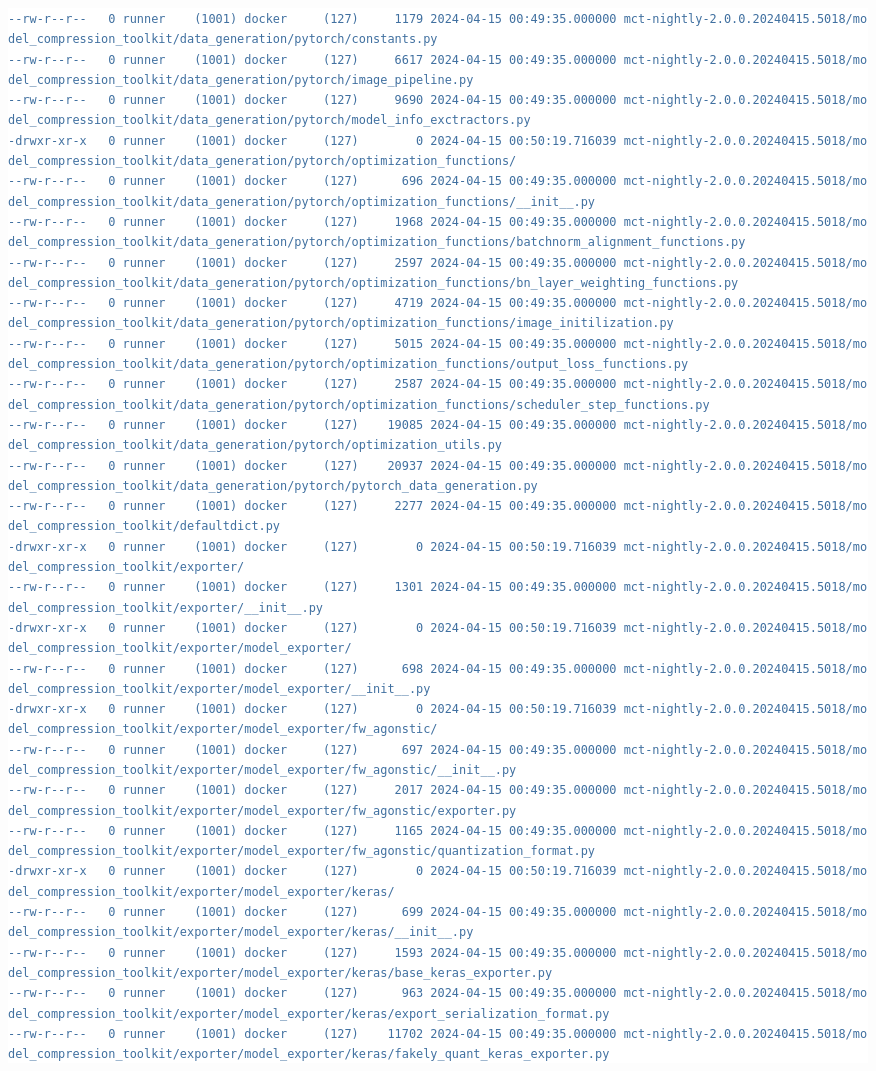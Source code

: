 ```diff
--rw-r--r--   0 runner    (1001) docker     (127)     1179 2024-04-15 00:49:35.000000 mct-nightly-2.0.0.20240415.5018/model_compression_toolkit/data_generation/pytorch/constants.py
--rw-r--r--   0 runner    (1001) docker     (127)     6617 2024-04-15 00:49:35.000000 mct-nightly-2.0.0.20240415.5018/model_compression_toolkit/data_generation/pytorch/image_pipeline.py
--rw-r--r--   0 runner    (1001) docker     (127)     9690 2024-04-15 00:49:35.000000 mct-nightly-2.0.0.20240415.5018/model_compression_toolkit/data_generation/pytorch/model_info_exctractors.py
-drwxr-xr-x   0 runner    (1001) docker     (127)        0 2024-04-15 00:50:19.716039 mct-nightly-2.0.0.20240415.5018/model_compression_toolkit/data_generation/pytorch/optimization_functions/
--rw-r--r--   0 runner    (1001) docker     (127)      696 2024-04-15 00:49:35.000000 mct-nightly-2.0.0.20240415.5018/model_compression_toolkit/data_generation/pytorch/optimization_functions/__init__.py
--rw-r--r--   0 runner    (1001) docker     (127)     1968 2024-04-15 00:49:35.000000 mct-nightly-2.0.0.20240415.5018/model_compression_toolkit/data_generation/pytorch/optimization_functions/batchnorm_alignment_functions.py
--rw-r--r--   0 runner    (1001) docker     (127)     2597 2024-04-15 00:49:35.000000 mct-nightly-2.0.0.20240415.5018/model_compression_toolkit/data_generation/pytorch/optimization_functions/bn_layer_weighting_functions.py
--rw-r--r--   0 runner    (1001) docker     (127)     4719 2024-04-15 00:49:35.000000 mct-nightly-2.0.0.20240415.5018/model_compression_toolkit/data_generation/pytorch/optimization_functions/image_initilization.py
--rw-r--r--   0 runner    (1001) docker     (127)     5015 2024-04-15 00:49:35.000000 mct-nightly-2.0.0.20240415.5018/model_compression_toolkit/data_generation/pytorch/optimization_functions/output_loss_functions.py
--rw-r--r--   0 runner    (1001) docker     (127)     2587 2024-04-15 00:49:35.000000 mct-nightly-2.0.0.20240415.5018/model_compression_toolkit/data_generation/pytorch/optimization_functions/scheduler_step_functions.py
--rw-r--r--   0 runner    (1001) docker     (127)    19085 2024-04-15 00:49:35.000000 mct-nightly-2.0.0.20240415.5018/model_compression_toolkit/data_generation/pytorch/optimization_utils.py
--rw-r--r--   0 runner    (1001) docker     (127)    20937 2024-04-15 00:49:35.000000 mct-nightly-2.0.0.20240415.5018/model_compression_toolkit/data_generation/pytorch/pytorch_data_generation.py
--rw-r--r--   0 runner    (1001) docker     (127)     2277 2024-04-15 00:49:35.000000 mct-nightly-2.0.0.20240415.5018/model_compression_toolkit/defaultdict.py
-drwxr-xr-x   0 runner    (1001) docker     (127)        0 2024-04-15 00:50:19.716039 mct-nightly-2.0.0.20240415.5018/model_compression_toolkit/exporter/
--rw-r--r--   0 runner    (1001) docker     (127)     1301 2024-04-15 00:49:35.000000 mct-nightly-2.0.0.20240415.5018/model_compression_toolkit/exporter/__init__.py
-drwxr-xr-x   0 runner    (1001) docker     (127)        0 2024-04-15 00:50:19.716039 mct-nightly-2.0.0.20240415.5018/model_compression_toolkit/exporter/model_exporter/
--rw-r--r--   0 runner    (1001) docker     (127)      698 2024-04-15 00:49:35.000000 mct-nightly-2.0.0.20240415.5018/model_compression_toolkit/exporter/model_exporter/__init__.py
-drwxr-xr-x   0 runner    (1001) docker     (127)        0 2024-04-15 00:50:19.716039 mct-nightly-2.0.0.20240415.5018/model_compression_toolkit/exporter/model_exporter/fw_agonstic/
--rw-r--r--   0 runner    (1001) docker     (127)      697 2024-04-15 00:49:35.000000 mct-nightly-2.0.0.20240415.5018/model_compression_toolkit/exporter/model_exporter/fw_agonstic/__init__.py
--rw-r--r--   0 runner    (1001) docker     (127)     2017 2024-04-15 00:49:35.000000 mct-nightly-2.0.0.20240415.5018/model_compression_toolkit/exporter/model_exporter/fw_agonstic/exporter.py
--rw-r--r--   0 runner    (1001) docker     (127)     1165 2024-04-15 00:49:35.000000 mct-nightly-2.0.0.20240415.5018/model_compression_toolkit/exporter/model_exporter/fw_agonstic/quantization_format.py
-drwxr-xr-x   0 runner    (1001) docker     (127)        0 2024-04-15 00:50:19.716039 mct-nightly-2.0.0.20240415.5018/model_compression_toolkit/exporter/model_exporter/keras/
--rw-r--r--   0 runner    (1001) docker     (127)      699 2024-04-15 00:49:35.000000 mct-nightly-2.0.0.20240415.5018/model_compression_toolkit/exporter/model_exporter/keras/__init__.py
--rw-r--r--   0 runner    (1001) docker     (127)     1593 2024-04-15 00:49:35.000000 mct-nightly-2.0.0.20240415.5018/model_compression_toolkit/exporter/model_exporter/keras/base_keras_exporter.py
--rw-r--r--   0 runner    (1001) docker     (127)      963 2024-04-15 00:49:35.000000 mct-nightly-2.0.0.20240415.5018/model_compression_toolkit/exporter/model_exporter/keras/export_serialization_format.py
--rw-r--r--   0 runner    (1001) docker     (127)    11702 2024-04-15 00:49:35.000000 mct-nightly-2.0.0.20240415.5018/model_compression_toolkit/exporter/model_exporter/keras/fakely_quant_keras_exporter.py
```